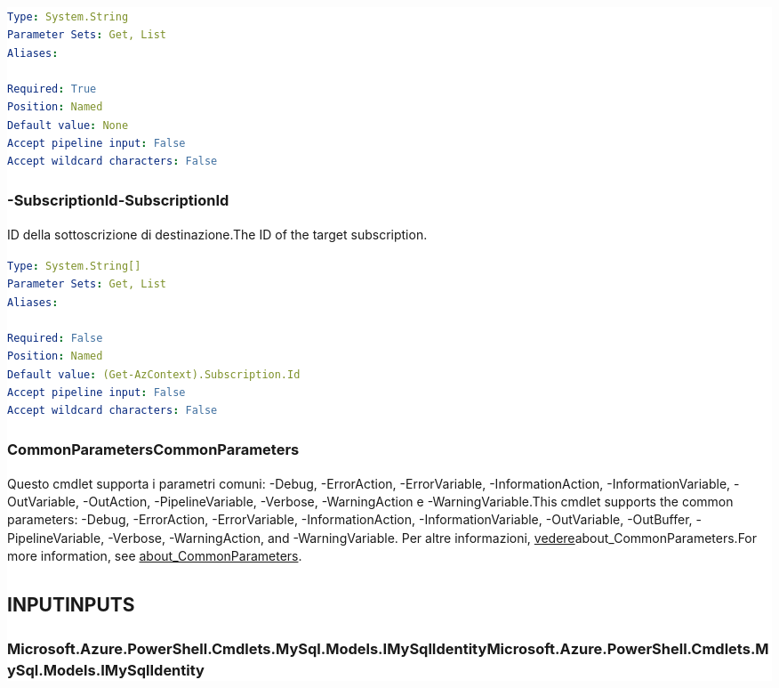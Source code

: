 ```yaml
Type: System.String
Parameter Sets: Get, List
Aliases:

Required: True
Position: Named
Default value: None
Accept pipeline input: False
Accept wildcard characters: False
```

### <span data-ttu-id="43d67-129">-SubscriptionId</span><span class="sxs-lookup"><span data-stu-id="43d67-129">-SubscriptionId</span></span>
<span data-ttu-id="43d67-130">ID della sottoscrizione di destinazione.</span><span class="sxs-lookup"><span data-stu-id="43d67-130">The ID of the target subscription.</span></span>

```yaml
Type: System.String[]
Parameter Sets: Get, List
Aliases:

Required: False
Position: Named
Default value: (Get-AzContext).Subscription.Id
Accept pipeline input: False
Accept wildcard characters: False
```

### <span data-ttu-id="43d67-131">CommonParameters</span><span class="sxs-lookup"><span data-stu-id="43d67-131">CommonParameters</span></span>
<span data-ttu-id="43d67-132">Questo cmdlet supporta i parametri comuni: -Debug, -ErrorAction, -ErrorVariable, -InformationAction, -InformationVariable, -OutVariable, -OutAction, -PipelineVariable, -Verbose, -WarningAction e -WarningVariable.</span><span class="sxs-lookup"><span data-stu-id="43d67-132">This cmdlet supports the common parameters: -Debug, -ErrorAction, -ErrorVariable, -InformationAction, -InformationVariable, -OutVariable, -OutBuffer, -PipelineVariable, -Verbose, -WarningAction, and -WarningVariable.</span></span> <span data-ttu-id="43d67-133">Per altre informazioni, [vedere](http://go.microsoft.com/fwlink/?LinkID=113216)about_CommonParameters.</span><span class="sxs-lookup"><span data-stu-id="43d67-133">For more information, see [about_CommonParameters](http://go.microsoft.com/fwlink/?LinkID=113216).</span></span>

## <span data-ttu-id="43d67-134">INPUT</span><span class="sxs-lookup"><span data-stu-id="43d67-134">INPUTS</span></span>

### <span data-ttu-id="43d67-135">Microsoft.Azure.PowerShell.Cmdlets.MySql.Models.IMySqlIdentity</span><span class="sxs-lookup"><span data-stu-id="43d67-135">Microsoft.Azure.PowerShell.Cmdlets.MySql.Models.IMySqlIdentity</span></span>
